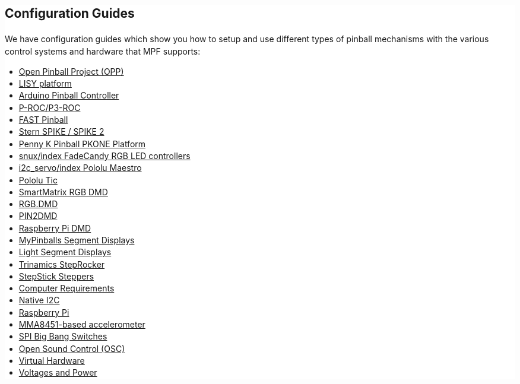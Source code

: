<div class="video-wrapper">
<iframe width="560" height="315" src="https://www.youtube.com/embed/PvQVoUzL8Cc" title="YouTube video player" frameborder="0" allow="accelerometer; autoplay; clipboard-write; encrypted-media; gyroscope; picture-in-picture" allowfullscreen></iframe>
</div>

## Configuration Guides

We have configuration guides which show you how to setup and use
different types of pinball mechanisms with the various control systems
and hardware that MPF supports:

* [Open Pinball Project (OPP)](opp/index.md)
* [LISY platform](lisy/index.md)
* [Arduino Pinball Controller](apc/index.md)
* [P-ROC/P3-ROC](multimorphic/index.md)
* [FAST Pinball](fast/index.md)
* [Stern SPIKE / SPIKE 2](spike/index.md)
* [Penny K Pinball PKONE Platform](pkone/index.md)
* [snux/index FadeCandy RGB LED controllers](fadecandy/index.md)
* [i2c_servo/index Pololu Maestro](pololu_maestro.md)
* [Pololu Tic](pololu_tic.md)
* [SmartMatrix RGB DMD](smartmatrix.md)
* [RGB.DMD](eli_dmd.md)
* [PIN2DMD](pin2dmd/index.md)
* [Raspberry Pi DMD](rpi_dmd.md)
* [MyPinballs Segment Displays](mypinballs/index.md)
* [Light Segment Displays](light_segment_displays.md)
* [Trinamics StepRocker](trinamics.md)
* [StepStick Steppers](stepstick.md)
* [Computer Requirements](computer.md)
* [Native I2C](smbus.md)
* [Raspberry Pi](rpi.md)
* [MMA8451-based accelerometer](mma8451.md)
* [SPI Big Bang Switches](spi_bit_bang.md)
* [Open Sound Control (OSC)](osc.md)
* [Virtual Hardware](virtual/index.md)
* [Voltages and Power](voltages_and_power/index.md)
